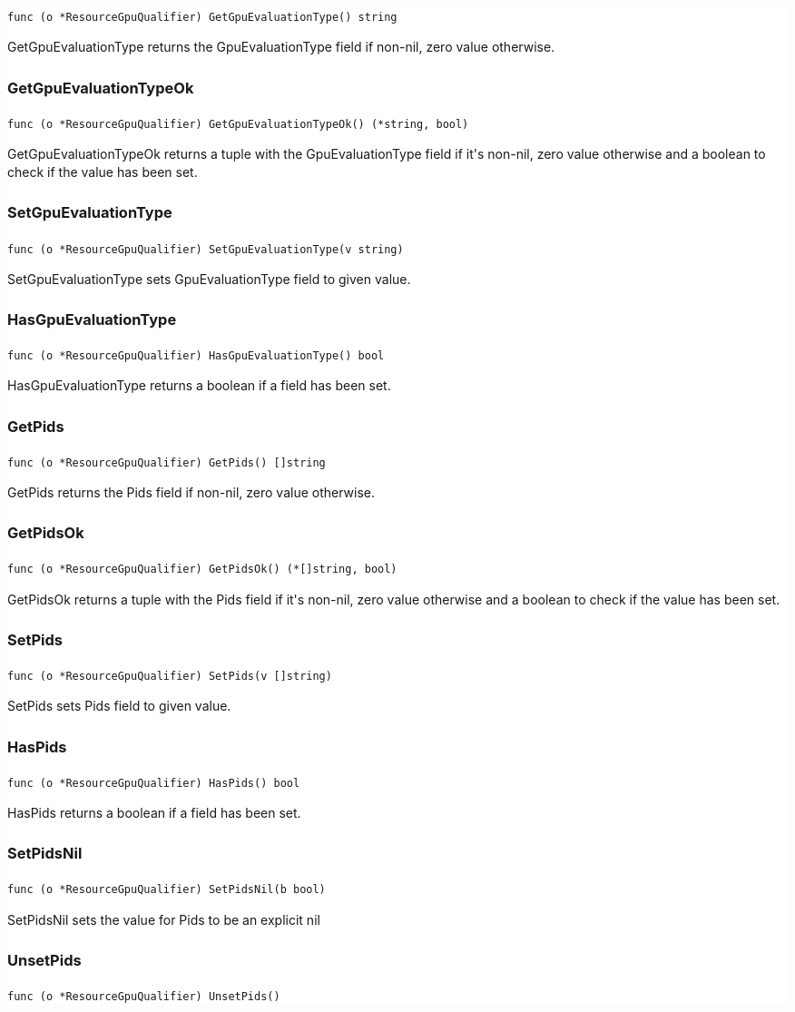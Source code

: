 `func (o *ResourceGpuQualifier) GetGpuEvaluationType() string`

GetGpuEvaluationType returns the GpuEvaluationType field if non-nil, zero value otherwise.

### GetGpuEvaluationTypeOk

`func (o *ResourceGpuQualifier) GetGpuEvaluationTypeOk() (*string, bool)`

GetGpuEvaluationTypeOk returns a tuple with the GpuEvaluationType field if it's non-nil, zero value otherwise
and a boolean to check if the value has been set.

### SetGpuEvaluationType

`func (o *ResourceGpuQualifier) SetGpuEvaluationType(v string)`

SetGpuEvaluationType sets GpuEvaluationType field to given value.

### HasGpuEvaluationType

`func (o *ResourceGpuQualifier) HasGpuEvaluationType() bool`

HasGpuEvaluationType returns a boolean if a field has been set.

### GetPids

`func (o *ResourceGpuQualifier) GetPids() []string`

GetPids returns the Pids field if non-nil, zero value otherwise.

### GetPidsOk

`func (o *ResourceGpuQualifier) GetPidsOk() (*[]string, bool)`

GetPidsOk returns a tuple with the Pids field if it's non-nil, zero value otherwise
and a boolean to check if the value has been set.

### SetPids

`func (o *ResourceGpuQualifier) SetPids(v []string)`

SetPids sets Pids field to given value.

### HasPids

`func (o *ResourceGpuQualifier) HasPids() bool`

HasPids returns a boolean if a field has been set.

### SetPidsNil

`func (o *ResourceGpuQualifier) SetPidsNil(b bool)`

 SetPidsNil sets the value for Pids to be an explicit nil

### UnsetPids
`func (o *ResourceGpuQualifier) UnsetPids()`
